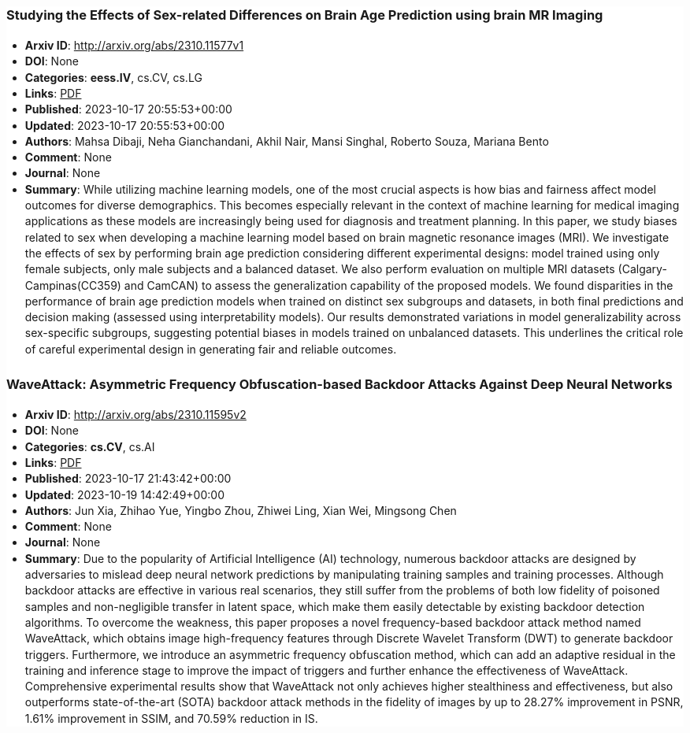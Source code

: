 

### Studying the Effects of Sex-related Differences on Brain Age Prediction using brain MR Imaging
- **Arxiv ID**: http://arxiv.org/abs/2310.11577v1
- **DOI**: None
- **Categories**: **eess.IV**, cs.CV, cs.LG
- **Links**: [PDF](http://arxiv.org/pdf/2310.11577v1)
- **Published**: 2023-10-17 20:55:53+00:00
- **Updated**: 2023-10-17 20:55:53+00:00
- **Authors**: Mahsa Dibaji, Neha Gianchandani, Akhil Nair, Mansi Singhal, Roberto Souza, Mariana Bento
- **Comment**: None
- **Journal**: None
- **Summary**: While utilizing machine learning models, one of the most crucial aspects is how bias and fairness affect model outcomes for diverse demographics. This becomes especially relevant in the context of machine learning for medical imaging applications as these models are increasingly being used for diagnosis and treatment planning. In this paper, we study biases related to sex when developing a machine learning model based on brain magnetic resonance images (MRI). We investigate the effects of sex by performing brain age prediction considering different experimental designs: model trained using only female subjects, only male subjects and a balanced dataset. We also perform evaluation on multiple MRI datasets (Calgary-Campinas(CC359) and CamCAN) to assess the generalization capability of the proposed models. We found disparities in the performance of brain age prediction models when trained on distinct sex subgroups and datasets, in both final predictions and decision making (assessed using interpretability models). Our results demonstrated variations in model generalizability across sex-specific subgroups, suggesting potential biases in models trained on unbalanced datasets. This underlines the critical role of careful experimental design in generating fair and reliable outcomes.



### WaveAttack: Asymmetric Frequency Obfuscation-based Backdoor Attacks Against Deep Neural Networks
- **Arxiv ID**: http://arxiv.org/abs/2310.11595v2
- **DOI**: None
- **Categories**: **cs.CV**, cs.AI
- **Links**: [PDF](http://arxiv.org/pdf/2310.11595v2)
- **Published**: 2023-10-17 21:43:42+00:00
- **Updated**: 2023-10-19 14:42:49+00:00
- **Authors**: Jun Xia, Zhihao Yue, Yingbo Zhou, Zhiwei Ling, Xian Wei, Mingsong Chen
- **Comment**: None
- **Journal**: None
- **Summary**: Due to the popularity of Artificial Intelligence (AI) technology, numerous backdoor attacks are designed by adversaries to mislead deep neural network predictions by manipulating training samples and training processes. Although backdoor attacks are effective in various real scenarios, they still suffer from the problems of both low fidelity of poisoned samples and non-negligible transfer in latent space, which make them easily detectable by existing backdoor detection algorithms. To overcome the weakness, this paper proposes a novel frequency-based backdoor attack method named WaveAttack, which obtains image high-frequency features through Discrete Wavelet Transform (DWT) to generate backdoor triggers. Furthermore, we introduce an asymmetric frequency obfuscation method, which can add an adaptive residual in the training and inference stage to improve the impact of triggers and further enhance the effectiveness of WaveAttack. Comprehensive experimental results show that WaveAttack not only achieves higher stealthiness and effectiveness, but also outperforms state-of-the-art (SOTA) backdoor attack methods in the fidelity of images by up to 28.27\% improvement in PSNR, 1.61\% improvement in SSIM, and 70.59\% reduction in IS.
